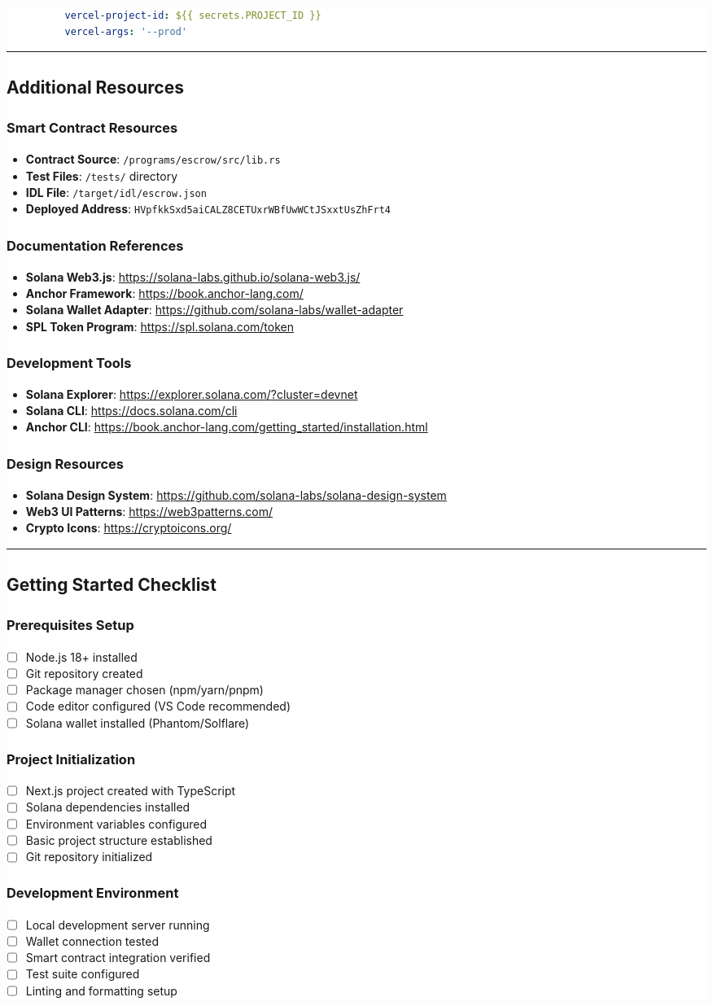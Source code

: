 ```yaml
          vercel-project-id: ${{ secrets.PROJECT_ID }}
          vercel-args: '--prod'
```

---

## Additional Resources

### Smart Contract Resources
- **Contract Source**: `/programs/escrow/src/lib.rs`
- **Test Files**: `/tests/` directory
- **IDL File**: `/target/idl/escrow.json`
- **Deployed Address**: `HVpfkkSxd5aiCALZ8CETUxrWBfUwWCtJSxxtUsZhFrt4`

### Documentation References
- **Solana Web3.js**: https://solana-labs.github.io/solana-web3.js/
- **Anchor Framework**: https://book.anchor-lang.com/
- **Solana Wallet Adapter**: https://github.com/solana-labs/wallet-adapter
- **SPL Token Program**: https://spl.solana.com/token

### Development Tools
- **Solana Explorer**: https://explorer.solana.com/?cluster=devnet
- **Solana CLI**: https://docs.solana.com/cli
- **Anchor CLI**: https://book.anchor-lang.com/getting_started/installation.html

### Design Resources
- **Solana Design System**: https://github.com/solana-labs/solana-design-system
- **Web3 UI Patterns**: https://web3patterns.com/
- **Crypto Icons**: https://cryptoicons.org/

---

## Getting Started Checklist

### Prerequisites Setup
- [ ] Node.js 18+ installed
- [ ] Git repository created
- [ ] Package manager chosen (npm/yarn/pnpm)
- [ ] Code editor configured (VS Code recommended)
- [ ] Solana wallet installed (Phantom/Solflare)

### Project Initialization
- [ ] Next.js project created with TypeScript
- [ ] Solana dependencies installed
- [ ] Environment variables configured
- [ ] Basic project structure established
- [ ] Git repository initialized

### Development Environment
- [ ] Local development server running
- [ ] Wallet connection tested
- [ ] Smart contract integration verified
- [ ] Test suite configured
- [ ] Linting and formatting setup
